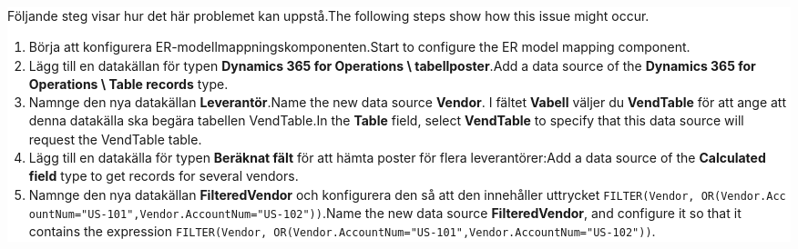 <span data-ttu-id="f827a-443">Följande steg visar hur det här problemet kan uppstå.</span><span class="sxs-lookup"><span data-stu-id="f827a-443">The following steps show how this issue might occur.</span></span>

1. <span data-ttu-id="f827a-444">Börja att konfigurera ER-modellmappningskomponenten.</span><span class="sxs-lookup"><span data-stu-id="f827a-444">Start to configure the ER model mapping component.</span></span>
2. <span data-ttu-id="f827a-445">Lägg till en datakällan för typen **Dynamics 365 for Operations \\ tabellposter**.</span><span class="sxs-lookup"><span data-stu-id="f827a-445">Add a data source of the **Dynamics 365 for Operations \\ Table records** type.</span></span>
3. <span data-ttu-id="f827a-446">Namnge den nya datakällan **Leverantör**.</span><span class="sxs-lookup"><span data-stu-id="f827a-446">Name the new data source **Vendor**.</span></span> <span data-ttu-id="f827a-447">I fältet **Vabell** väljer du **VendTable** för att ange att denna datakälla ska begära tabellen VendTable.</span><span class="sxs-lookup"><span data-stu-id="f827a-447">In the **Table** field, select **VendTable** to specify that this data source will request the VendTable table.</span></span>
4. <span data-ttu-id="f827a-448">Lägg till en datakälla för typen **Beräknat fält** för att hämta poster för flera leverantörer:</span><span class="sxs-lookup"><span data-stu-id="f827a-448">Add a data source of the **Calculated field** type to get records for several vendors.</span></span>
5. <span data-ttu-id="f827a-449">Namnge den nya datakällan **FilteredVendor** och konfigurera den så att den innehåller uttrycket `FILTER(Vendor, OR(Vendor.AccountNum="US-101",Vendor.AccountNum="US-102"))`.</span><span class="sxs-lookup"><span data-stu-id="f827a-449">Name the new data source **FilteredVendor**, and configure it so that it contains the expression `FILTER(Vendor, OR(Vendor.AccountNum="US-101",Vendor.AccountNum="US-102"))`.</span></span>
